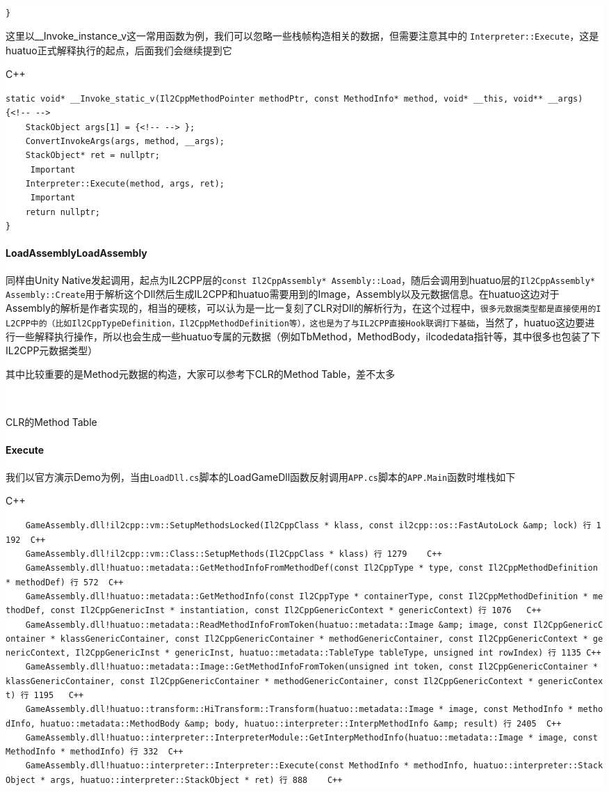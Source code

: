 ```
}

```

这里以__Invoke_instance_v这一常用函数为例，我们可以忽略一些栈帧构造相关的数据，但需要注意其中的 `Interpreter::Execute`，这是huatuo正式解释执行的起点，后面我们会继续提到它

C++

```
static void* __Invoke_static_v(Il2CppMethodPointer methodPtr, const MethodInfo* method, void* __this, void** __args)
{<!-- -->
    StackObject args[1] = {<!-- --> };
    ConvertInvokeArgs(args, method, __args);
    StackObject* ret = nullptr;
     Important 
    Interpreter::Execute(method, args, ret);
     Important 
    return nullptr;
}

```

#### LoadAssemblyLoadAssembly

同样由Unity Native发起调用，起点为IL2CPP层的`const Il2CppAssembly* Assembly::Load`，随后会调用到huatuo层的`Il2CppAssembly* Assembly::Create`用于解析这个Dll然后生成IL2CPP和huatuo需要用到的Image，Assembly以及元数据信息。在huatuo这边对于Assembly的解析是作者实现的，相当的硬核，可以认为是一比一复刻了CLR对Dll的解析行为，在这个过程中，`很多元数据类型都是直接使用的IL2CPP中的（比如Il2CppTypeDefinition，Il2CppMethodDefinition等），这也是为了与IL2CPP直接Hook联调打下基础`，当然了，huatuo这边要进行一些解释执行操作，所以也会生成一些huatuo专属的元数据（例如TbMethod，MethodBody，ilcodedata指针等，其中很多也包装了下IL2CPP元数据类型）

其中比较重要的是Method元数据的构造，大家可以参考下CLR的Method Table，差不太多

<img src="https://img-blog.csdnimg.cn/img_convert/eb4622908582f5f11eab3dfb444469cb.webp?x-oss-process=image/format,png" alt="">

CLR的Method Table

#### Execute

我们以官方演示Demo为例，当由`LoadDll.cs`脚本的LoadGameDll函数反射调用`APP.cs`脚本的`APP.Main`函数时堆栈如下

C++

```
 	GameAssembly.dll!il2cpp::vm::SetupMethodsLocked(Il2CppClass * klass, const il2cpp::os::FastAutoLock &amp; lock) 行 1192	C++
 	GameAssembly.dll!il2cpp::vm::Class::SetupMethods(Il2CppClass * klass) 行 1279	C++
 	GameAssembly.dll!huatuo::metadata::GetMethodInfoFromMethodDef(const Il2CppType * type, const Il2CppMethodDefinition * methodDef) 行 572	C++
 	GameAssembly.dll!huatuo::metadata::GetMethodInfo(const Il2CppType * containerType, const Il2CppMethodDefinition * methodDef, const Il2CppGenericInst * instantiation, const Il2CppGenericContext * genericContext) 行 1076	C++
 	GameAssembly.dll!huatuo::metadata::ReadMethodInfoFromToken(huatuo::metadata::Image &amp; image, const Il2CppGenericContainer * klassGenericContainer, const Il2CppGenericContainer * methodGenericContainer, const Il2CppGenericContext * genericContext, Il2CppGenericInst * genericInst, huatuo::metadata::TableType tableType, unsigned int rowIndex) 行 1135	C++
 	GameAssembly.dll!huatuo::metadata::Image::GetMethodInfoFromToken(unsigned int token, const Il2CppGenericContainer * klassGenericContainer, const Il2CppGenericContainer * methodGenericContainer, const Il2CppGenericContext * genericContext) 行 1195	C++
 	GameAssembly.dll!huatuo::transform::HiTransform::Transform(huatuo::metadata::Image * image, const MethodInfo * methodInfo, huatuo::metadata::MethodBody &amp; body, huatuo::interpreter::InterpMethodInfo &amp; result) 行 2405	C++
 	GameAssembly.dll!huatuo::interpreter::InterpreterModule::GetInterpMethodInfo(huatuo::metadata::Image * image, const MethodInfo * methodInfo) 行 332	C++
 	GameAssembly.dll!huatuo::interpreter::Interpreter::Execute(const MethodInfo * methodInfo, huatuo::interpreter::StackObject * args, huatuo::interpreter::StackObject * ret) 行 888	C++
```